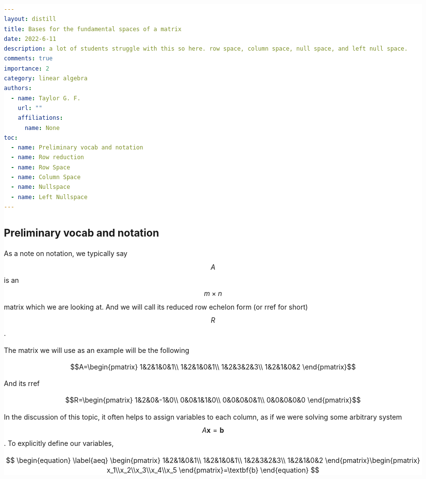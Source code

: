 ```yaml
---
layout: distill
title: Bases for the fundamental spaces of a matrix
date: 2022-6-11
description: a lot of students struggle with this so here. row space, column space, null space, and left null space.
comments: true
importance: 2
category: linear algebra
authors:  
  - name: Taylor G. F.
    url: ""
    affiliations:
      name: None
toc:
  - name: Preliminary vocab and notation
  - name: Row reduction
  - name: Row Space
  - name: Column Space
  - name: Nullspace
  - name: Left Nullspace
---
```


## Preliminary vocab and notation

As a note on notation, we typically say $$A$$ is an $$m\times n$$ matrix which we are looking at. And we will call its reduced row echelon form (or rref for short) $$R$$.

The matrix we will use as an example will be the following

$$A=\begin{pmatrix}
1&2&1&0&1\\
1&2&1&0&1\\
1&2&3&2&3\\
1&2&1&0&2
\end{pmatrix}$$

And its rref

$$R=\begin{pmatrix}
1&2&0&-1&0\\
0&0&1&1&0\\
0&0&0&0&1\\
0&0&0&0&0
\end{pmatrix}$$

In the discussion of this topic, it often helps to assign variables to each column, as if we were solving some arbitrary system $$A\textbf{x}=\textbf{b}$$. To explicitly define our variables,

$$
\begin{equation} \label{aeq}
\begin{pmatrix}
1&2&1&0&1\\
1&2&1&0&1\\
1&2&3&2&3\\
1&2&1&0&2
\end{pmatrix}\begin{pmatrix}
x_1\\x_2\\x_3\\x_4\\x_5
\end{pmatrix}=\textbf{b}
\end{equation}
$$
